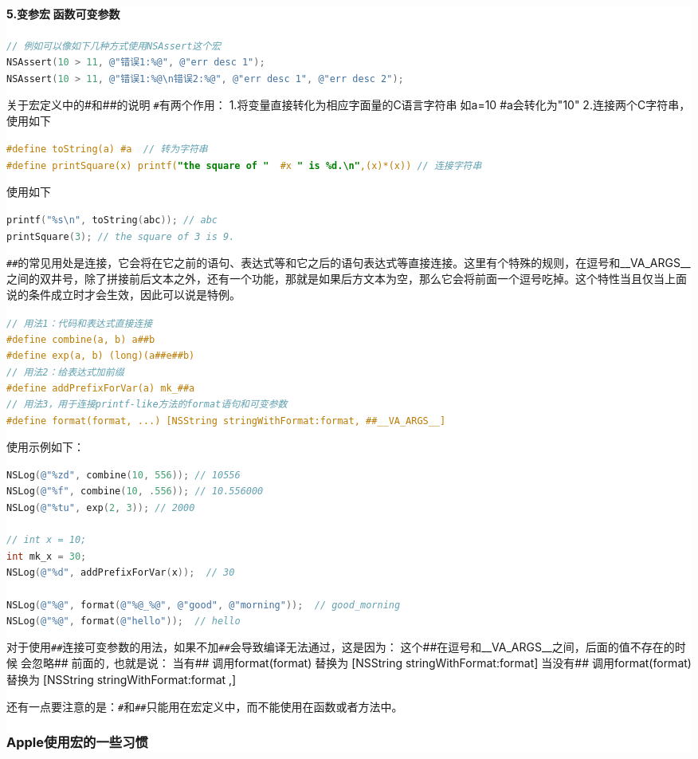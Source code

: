 #### 5.变参宏 函数可变参数
```objectivec
// 例如可以像如下几种方式使用NSAssert这个宏
NSAssert(10 > 11, @"错误1:%@", @"err desc 1");
NSAssert(10 > 11, @"错误1:%@\n错误2:%@", @"err desc 1", @"err desc 2");
```
关于宏定义中的#和##的说明
`#`有两个作用：
1.将变量直接转化为相应字面量的C语言字符串 如a=10 #a会转化为"10"
2.连接两个C字符串，使用如下

```objectivec
#define toString(a) #a  // 转为字符串
#define printSquare(x) printf("the square of "  #x " is %d.\n",(x)*(x)) // 连接字符串
```
使用如下

```objectivec
printf("%s\n", toString(abc)); // abc
printSquare(3); // the square of 3 is 9.
```
`##`的常见用处是连接，它会将在它之前的语句、表达式等和它之后的语句表达式等直接连接。这里有个特殊的规则，在逗号和__VA_ARGS__之间的双井号，除了拼接前后文本之外，还有一个功能，那就是如果后方文本为空，那么它会将前面一个逗号吃掉。这个特性当且仅当上面说的条件成立时才会生效，因此可以说是特例。

```objectivec
// 用法1：代码和表达式直接连接
#define combine(a, b) a##b 
#define exp(a, b) (long)(a##e##b)  
// 用法2：给表达式加前缀
#define addPrefixForVar(a) mk_##a 
// 用法3，用于连接printf-like方法的format语句和可变参数
#define format(format, ...) [NSString stringWithFormat:format, ##__VA_ARGS__]
```
使用示例如下：

```objectivec
NSLog(@"%zd", combine(10, 556)); // 10556
NSLog(@"%f", combine(10, .556)); // 10.556000
NSLog(@"%tu", exp(2, 3)); // 2000
    
// int x = 10;
int mk_x = 30;
NSLog(@"%d", addPrefixForVar(x));  // 30
    
NSLog(@"%@", format(@"%@_%@", @"good", @"morning"));  // good_morning
NSLog(@"%@", format(@"hello"));  // hello
```
对于使用`##`连接可变参数的用法，如果不加`##`会导致编译无法通过，这是因为： 这个##在逗号和__VA_ARGS__之间，后面的值不存在的时候 会忽略## 前面的`,`
也就是说：
当有##   调用format(format) 替换为 [NSString stringWithFormat:format]
当没有## 调用format(format) 替换为 [NSString stringWithFormat:format ,]

还有一点要注意的是：`#`和`##`只能用在宏定义中，而不能使用在函数或者方法中。

<h3 id="anchor2_0">Apple使用宏的一些习惯</h3>
